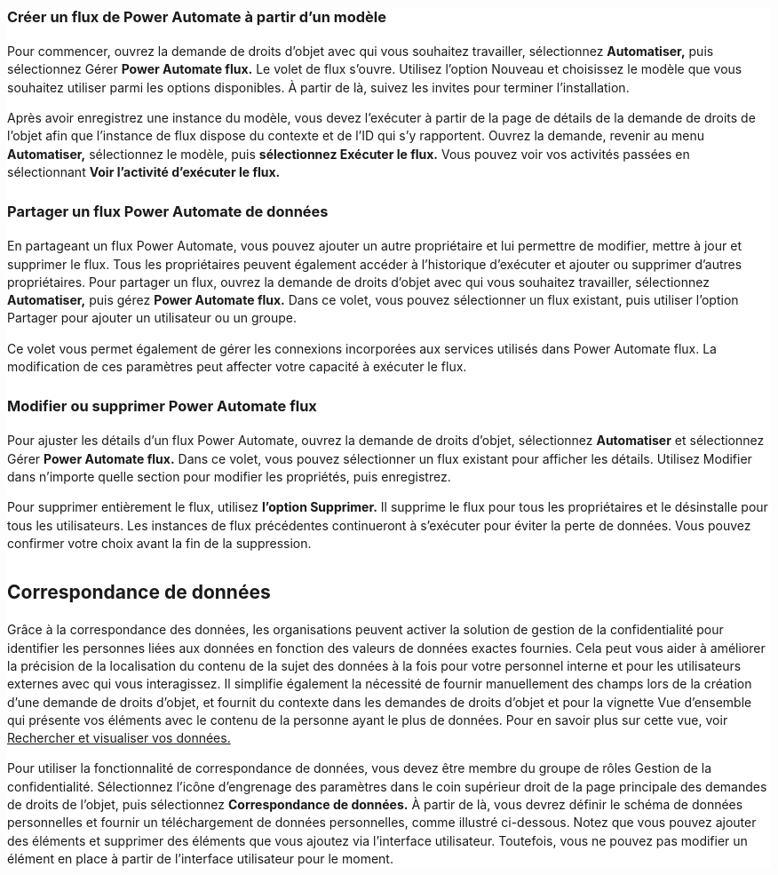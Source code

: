 ### <a name="create-a-new-power-automate-flow-from-a-template"></a>Créer un flux de Power Automate à partir d’un modèle

Pour commencer, ouvrez la demande de droits d’objet avec qui vous souhaitez travailler, sélectionnez **Automatiser,** puis sélectionnez Gérer **Power Automate flux.** Le volet de flux s’ouvre. Utilisez l’option Nouveau et choisissez le modèle que vous souhaitez utiliser parmi les options disponibles. À partir de là, suivez les invites pour terminer l’installation.

Après avoir enregistrez une instance du modèle, vous devez l’exécuter à partir de la page de détails de la demande de droits de l’objet afin que l’instance de flux dispose du contexte et de l’ID qui s’y rapportent. Ouvrez la demande, revenir au menu **Automatiser,** sélectionnez le modèle, puis **sélectionnez Exécuter le flux.** Vous pouvez voir vos activités passées en sélectionnant **Voir l’activité d’exécuter le flux.**

### <a name="share-a-power-automate-flow"></a>Partager un flux Power Automate de données

En partageant un flux Power Automate, vous pouvez ajouter un autre propriétaire et lui permettre de modifier, mettre à jour et supprimer le flux. Tous les propriétaires peuvent également accéder à l’historique d’exécuter et ajouter ou supprimer d’autres propriétaires. Pour partager un flux, ouvrez la demande de droits d’objet avec qui vous souhaitez travailler, sélectionnez **Automatiser,** puis gérez **Power Automate flux.** Dans ce volet, vous pouvez sélectionner un flux existant, puis utiliser l’option Partager pour ajouter un utilisateur ou un groupe.

Ce volet vous permet également de gérer les connexions incorporées aux services utilisés dans Power Automate flux. La modification de ces paramètres peut affecter votre capacité à exécuter le flux.

### <a name="edit-or-delete-power-automate-flow"></a>Modifier ou supprimer Power Automate flux

Pour ajuster les détails d’un flux Power Automate, ouvrez la demande de droits d’objet, sélectionnez **Automatiser** et sélectionnez Gérer **Power Automate flux.** Dans ce volet, vous pouvez sélectionner un flux existant pour afficher les détails. Utilisez Modifier dans n’importe quelle section pour modifier les propriétés, puis enregistrez.

Pour supprimer entièrement le flux, utilisez **l’option Supprimer.** Il supprime le flux pour tous les propriétaires et le désinstalle pour tous les utilisateurs. Les instances de flux précédentes continueront à s’exécuter pour éviter la perte de données. Vous pouvez confirmer votre choix avant la fin de la suppression.

## <a name="data-matching"></a>Correspondance de données

Grâce à la correspondance des données, les organisations peuvent activer la solution de gestion de la confidentialité pour identifier les personnes liées aux données en fonction des valeurs de données exactes fournies. Cela peut vous aider à améliorer la précision de la localisation du contenu de la sujet des données à la fois pour votre personnel interne et pour les utilisateurs externes avec qui vous interagissez. Il simplifie également la nécessité de fournir manuellement des champs lors de la création d’une demande de droits d’objet, et fournit du contexte dans les demandes de droits d’objet et pour la vignette Vue d’ensemble qui présente vos éléments avec le contenu de la personne ayant le plus de données. Pour en savoir plus sur cette vue, voir [Rechercher et visualiser vos données.](privacy-management-data-profile.md#items-with-the-most-data-subject-content)

Pour utiliser la fonctionnalité de correspondance de données, vous devez être membre du groupe de rôles Gestion de la confidentialité. Sélectionnez l’icône d’engrenage des paramètres dans le coin supérieur droit de la page principale des demandes de droits de l’objet, puis sélectionnez **Correspondance de données.** À partir de là, vous devrez définir le schéma de données personnelles et fournir un téléchargement de données personnelles, comme illustré ci-dessous. Notez que vous pouvez ajouter des éléments et supprimer des éléments que vous ajoutez via l’interface utilisateur. Toutefois, vous ne pouvez pas modifier un élément en place à partir de l’interface utilisateur pour le moment.
